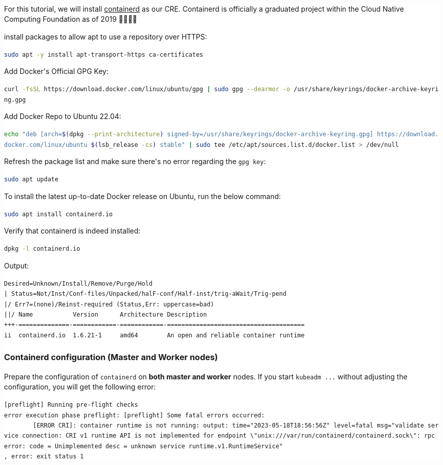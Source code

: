 For this tutorial, we will install [containerd](https://containerd.io/) as our CRE. Containerd is officially a graduated project within the Cloud Native Computing Foundation as of 2019 🍾🎉🥳🎁

install packages to allow apt to use a repository over HTTPS:
```sh
sudo apt -y install apt-transport-https ca-certificates
```

Add Docker's Official GPG Key:
```sh
curl -fsSL https://download.docker.com/linux/ubuntu/gpg | sudo gpg --dearmor -o /usr/share/keyrings/docker-archive-keyring.gpg
```

Add Docker Repo to Ubuntu 22.04:
```sh
echo "deb [arch=$(dpkg --print-architecture) signed-by=/usr/share/keyrings/docker-archive-keyring.gpg] https://download.docker.com/linux/ubuntu $(lsb_release -cs) stable" | sudo tee /etc/apt/sources.list.d/docker.list > /dev/null
```

Refresh the package list and make sure there's no error regarding the `gpg key`:
```sh
sudo apt update
```

To install the latest up-to-date Docker release on Ubuntu, run the below command:
```sh
sudo apt install containerd.io
```

Verify that containerd is indeed installed:
```sh
dpkg -l containerd.io
```

Output:
```
Desired=Unknown/Install/Remove/Purge/Hold
| Status=Not/Inst/Conf-files/Unpacked/halF-conf/Half-inst/trig-aWait/Trig-pend
|/ Err?=(none)/Reinst-required (Status,Err: uppercase=bad)
||/ Name           Version      Architecture Description
+++-==============-============-============-======================================
ii  containerd.io  1.6.21-1     amd64        An open and reliable container runtime
```

### Containerd configuration (Master and Worker nodes)
Prepare the configuration of `containerd` on **both master and worker** nodes. If you start `kubeadm ...` without adjusting the configuration, you will get the following error:

```
[preflight] Running pre-flight checks
error execution phase preflight: [preflight] Some fatal errors occurred:
        [ERROR CRI]: container runtime is not running: output: time="2023-05-18T18:56:56Z" level=fatal msg="validate service connection: CRI v1 runtime API is not implemented for endpoint \"unix:///var/run/containerd/containerd.sock\": rpc error: code = Unimplemented desc = unknown service runtime.v1.RuntimeService"
, error: exit status 1
```
